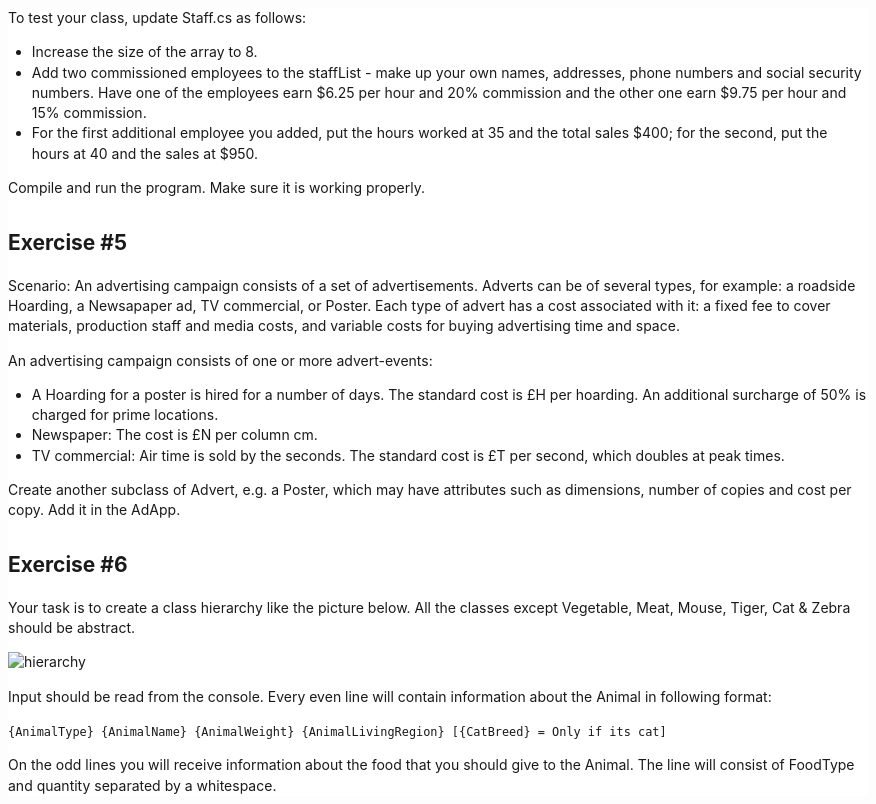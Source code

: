 To test your class, update Staff.cs as follows:

  - Increase the size of the array to 8.
  - Add two commissioned employees to the staffList - make up your own names, addresses, phone numbers and social
security numbers. Have one of the employees earn $6.25 per hour and 20% commission and the other one earn $9.75 per
hour and 15% commission.
  - For the first additional employee you added, put the hours worked at 35 and the total sales $400; for the second, put the
hours at 40 and the sales at $950.

Compile and run the program. Make sure it is working properly.

## Exercise #5

Scenario: An advertising campaign consists of a set of advertisements. Adverts can be of several types, for example:
a roadside Hoarding, a Newsapaper ad, TV commercial, or Poster. Each type of advert has a cost associated with it: a
fixed fee to cover materials, production staff and media costs, and variable costs for buying advertising time and
space.

An advertising campaign consists of one or more advert-events:

  - A Hoarding for a poster is hired for a number of days. The standard cost is £H per hoarding. An additional
surcharge of 50% is charged for prime locations.
  - Newspaper: The cost is £N per column cm.
  - TV commercial: Air time is sold by the seconds. The standard cost is £T per second, which doubles at peak
times.

Create another subclass of Advert, e.g. a Poster, which may have attributes such as dimensions, number
of copies and cost per copy. Add it in the AdApp.

## Exercise #6

Your task is to create a class hierarchy like the picture below. All the classes except Vegetable, Meat, Mouse,
Tiger, Cat & Zebra should be abstract.

![hierarchy](./hierarchy.png)

Input should be read from the console. Every even line will contain information about the Animal in following format:

```
{AnimalType} {AnimalName} {AnimalWeight} {AnimalLivingRegion} [{CatBreed} = Only if its cat]
```

On the odd lines you will receive information about the food that you should give to the Animal. The line will consist of FoodType and quantity separated by a whitespace.
